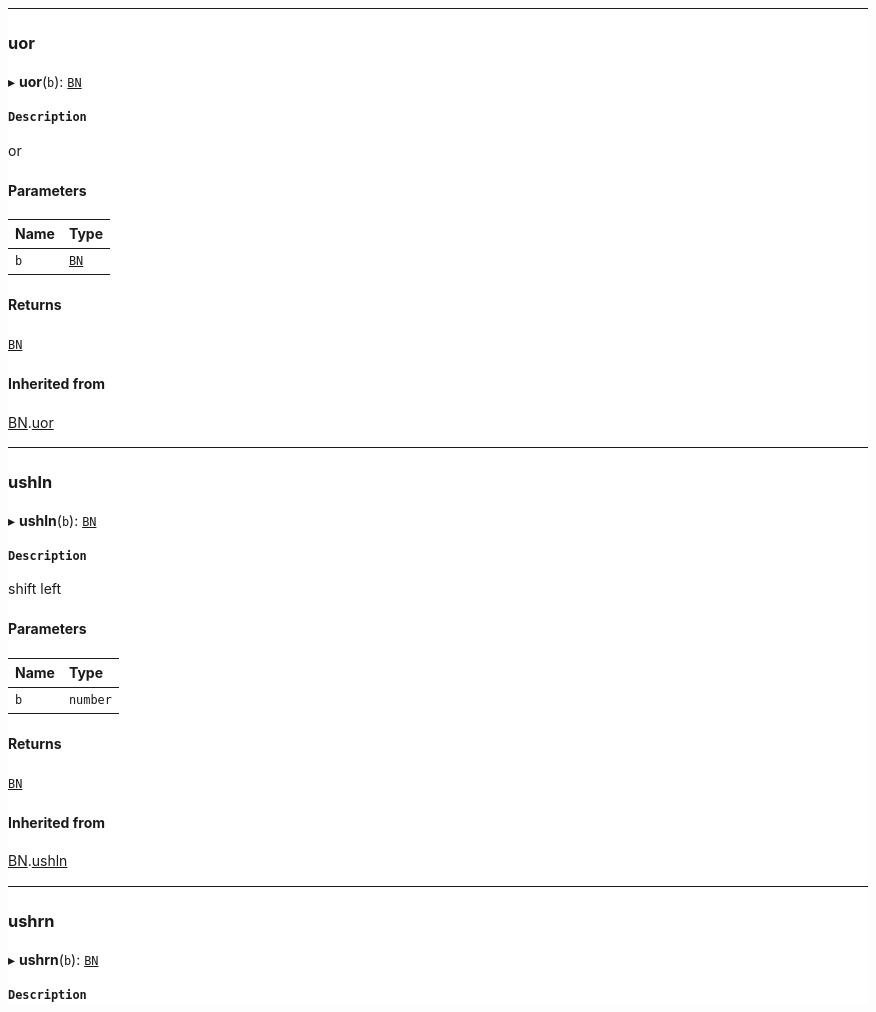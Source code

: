 ___

### uor

▸ **uor**(`b`): [`BN`](internal_.BN-1.md)

**`Description`**

or

#### Parameters

| Name | Type |
| :------ | :------ |
| `b` | [`BN`](internal_.BN-1.md) |

#### Returns

[`BN`](internal_.BN-1.md)

#### Inherited from

[BN](internal_.BN-1.md).[uor](internal_.BN-1.md#uor)

___

### ushln

▸ **ushln**(`b`): [`BN`](internal_.BN-1.md)

**`Description`**

shift left

#### Parameters

| Name | Type |
| :------ | :------ |
| `b` | `number` |

#### Returns

[`BN`](internal_.BN-1.md)

#### Inherited from

[BN](internal_.BN-1.md).[ushln](internal_.BN-1.md#ushln)

___

### ushrn

▸ **ushrn**(`b`): [`BN`](internal_.BN-1.md)

**`Description`**
